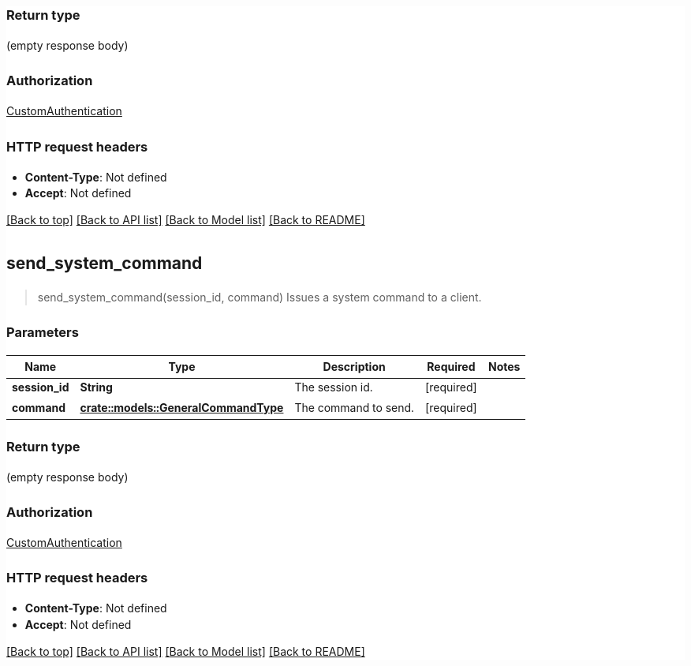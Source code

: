 ### Return type

 (empty response body)

### Authorization

[CustomAuthentication](../README.md#CustomAuthentication)

### HTTP request headers

- **Content-Type**: Not defined
- **Accept**: Not defined

[[Back to top]](#) [[Back to API list]](../README.md#documentation-for-api-endpoints) [[Back to Model list]](../README.md#documentation-for-models) [[Back to README]](../README.md)


## send_system_command

> send_system_command(session_id, command)
Issues a system command to a client.

### Parameters


Name | Type | Description  | Required | Notes
------------- | ------------- | ------------- | ------------- | -------------
**session_id** | **String** | The session id. | [required] |
**command** | [**crate::models::GeneralCommandType**](.md) | The command to send. | [required] |

### Return type

 (empty response body)

### Authorization

[CustomAuthentication](../README.md#CustomAuthentication)

### HTTP request headers

- **Content-Type**: Not defined
- **Accept**: Not defined

[[Back to top]](#) [[Back to API list]](../README.md#documentation-for-api-endpoints) [[Back to Model list]](../README.md#documentation-for-models) [[Back to README]](../README.md)

